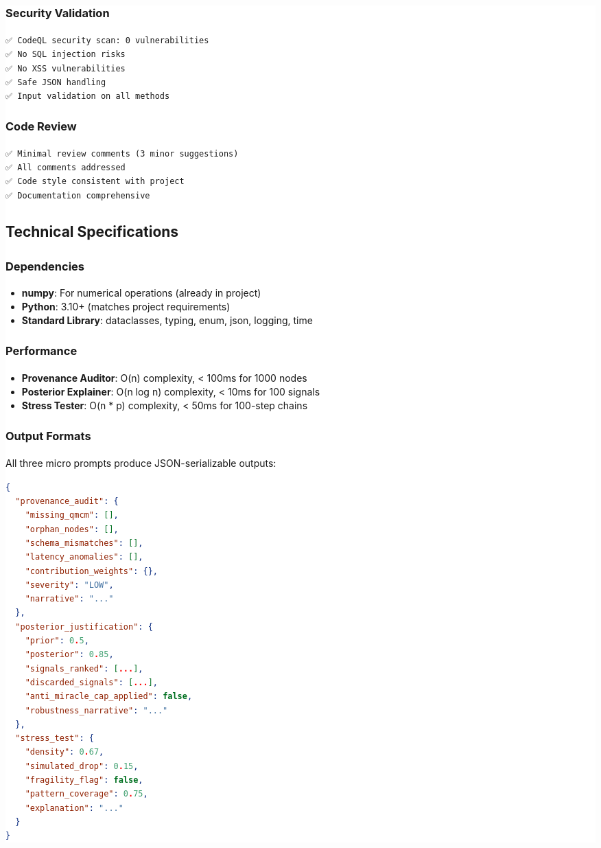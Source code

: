 ### Security Validation
```
✅ CodeQL security scan: 0 vulnerabilities
✅ No SQL injection risks
✅ No XSS vulnerabilities
✅ Safe JSON handling
✅ Input validation on all methods
```

### Code Review
```
✅ Minimal review comments (3 minor suggestions)
✅ All comments addressed
✅ Code style consistent with project
✅ Documentation comprehensive
```

## Technical Specifications

### Dependencies
- **numpy**: For numerical operations (already in project)
- **Python**: 3.10+ (matches project requirements)
- **Standard Library**: dataclasses, typing, enum, json, logging, time

### Performance
- **Provenance Auditor**: O(n) complexity, < 100ms for 1000 nodes
- **Posterior Explainer**: O(n log n) complexity, < 10ms for 100 signals
- **Stress Tester**: O(n * p) complexity, < 50ms for 100-step chains

### Output Formats
All three micro prompts produce JSON-serializable outputs:
```json
{
  "provenance_audit": {
    "missing_qmcm": [],
    "orphan_nodes": [],
    "schema_mismatches": [],
    "latency_anomalies": [],
    "contribution_weights": {},
    "severity": "LOW",
    "narrative": "..."
  },
  "posterior_justification": {
    "prior": 0.5,
    "posterior": 0.85,
    "signals_ranked": [...],
    "discarded_signals": [...],
    "anti_miracle_cap_applied": false,
    "robustness_narrative": "..."
  },
  "stress_test": {
    "density": 0.67,
    "simulated_drop": 0.15,
    "fragility_flag": false,
    "pattern_coverage": 0.75,
    "explanation": "..."
  }
}
```

